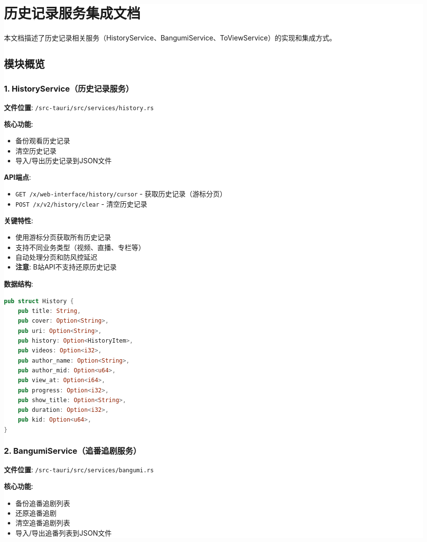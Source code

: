 # 历史记录服务集成文档

本文档描述了历史记录相关服务（HistoryService、BangumiService、ToViewService）的实现和集成方式。

## 模块概览

### 1. HistoryService（历史记录服务）

**文件位置**: `/src-tauri/src/services/history.rs`

**核心功能**:
- 备份观看历史记录
- 清空历史记录
- 导入/导出历史记录到JSON文件

**API端点**:
- `GET /x/web-interface/history/cursor` - 获取历史记录（游标分页）
- `POST /x/v2/history/clear` - 清空历史记录

**关键特性**:
- 使用游标分页获取所有历史记录
- 支持不同业务类型（视频、直播、专栏等）
- 自动处理分页和防风控延迟
- **注意**: B站API不支持还原历史记录

**数据结构**:
```rust
pub struct History {
    pub title: String,
    pub cover: Option<String>,
    pub uri: Option<String>,
    pub history: Option<HistoryItem>,
    pub videos: Option<i32>,
    pub author_name: Option<String>,
    pub author_mid: Option<u64>,
    pub view_at: Option<i64>,
    pub progress: Option<i32>,
    pub show_title: Option<String>,
    pub duration: Option<i32>,
    pub kid: Option<u64>,
}
```

### 2. BangumiService（追番追剧服务）

**文件位置**: `/src-tauri/src/services/bangumi.rs`

**核心功能**:
- 备份追番追剧列表
- 还原追番追剧
- 清空追番追剧列表
- 导入/导出追番列表到JSON文件
